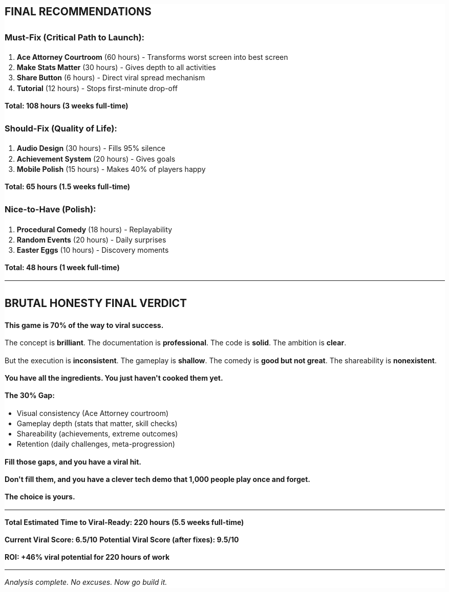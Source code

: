
## FINAL RECOMMENDATIONS

### **Must-Fix (Critical Path to Launch):**
1. **Ace Attorney Courtroom** (60 hours) - Transforms worst screen into best screen
2. **Make Stats Matter** (30 hours) - Gives depth to all activities
3. **Share Button** (6 hours) - Direct viral spread mechanism
4. **Tutorial** (12 hours) - Stops first-minute drop-off

**Total: 108 hours (3 weeks full-time)**

### **Should-Fix (Quality of Life):**
1. **Audio Design** (30 hours) - Fills 95% silence
2. **Achievement System** (20 hours) - Gives goals
3. **Mobile Polish** (15 hours) - Makes 40% of players happy

**Total: 65 hours (1.5 weeks full-time)**

### **Nice-to-Have (Polish):**
1. **Procedural Comedy** (18 hours) - Replayability
2. **Random Events** (20 hours) - Daily surprises
3. **Easter Eggs** (10 hours) - Discovery moments

**Total: 48 hours (1 week full-time)**

---

## BRUTAL HONESTY FINAL VERDICT

**This game is 70% of the way to viral success.**

The concept is **brilliant**. The documentation is **professional**. The code is **solid**. The ambition is **clear**.

But the execution is **inconsistent**. The gameplay is **shallow**. The comedy is **good but not great**. The shareability is **nonexistent**.

**You have all the ingredients. You just haven't cooked them yet.**

**The 30% Gap:**
- Visual consistency (Ace Attorney courtroom)
- Gameplay depth (stats that matter, skill checks)
- Shareability (achievements, extreme outcomes)
- Retention (daily challenges, meta-progression)

**Fill those gaps, and you have a viral hit.**

**Don't fill them, and you have a clever tech demo that 1,000 people play once and forget.**

**The choice is yours.**

---

**Total Estimated Time to Viral-Ready: 220 hours (5.5 weeks full-time)**

**Current Viral Score: 6.5/10**
**Potential Viral Score (after fixes): 9.5/10**

**ROI: +46% viral potential for 220 hours of work**

---

*Analysis complete. No excuses. Now go build it.*
